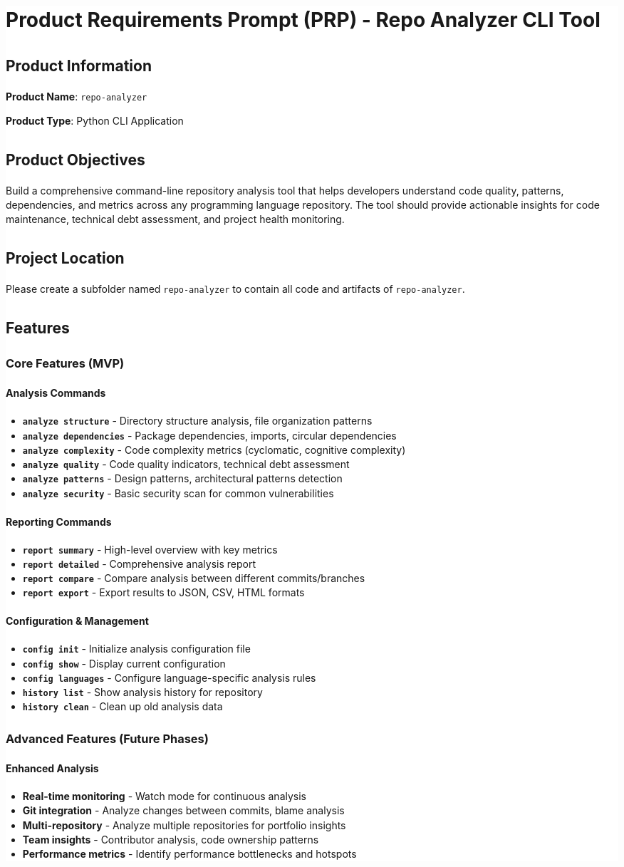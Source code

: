 # Product Requirements Prompt (PRP) - Repo Analyzer CLI Tool

## Product Information

**Product Name**: `repo-analyzer`

**Product Type**: Python CLI Application

## Product Objectives

Build a comprehensive command-line repository analysis tool that helps developers understand code quality, patterns, dependencies, and metrics across any programming language repository. The tool should provide actionable insights for code maintenance, technical debt assessment, and project health monitoring.

## Project Location

Please create a subfolder named `repo-analyzer` to contain all code and artifacts of `repo-analyzer`.

## Features

### Core Features (MVP)

#### Analysis Commands
- **`analyze structure`** - Directory structure analysis, file organization patterns
- **`analyze dependencies`** - Package dependencies, imports, circular dependencies  
- **`analyze complexity`** - Code complexity metrics (cyclomatic, cognitive complexity)
- **`analyze quality`** - Code quality indicators, technical debt assessment
- **`analyze patterns`** - Design patterns, architectural patterns detection
- **`analyze security`** - Basic security scan for common vulnerabilities

#### Reporting Commands  
- **`report summary`** - High-level overview with key metrics
- **`report detailed`** - Comprehensive analysis report
- **`report compare`** - Compare analysis between different commits/branches
- **`report export`** - Export results to JSON, CSV, HTML formats

#### Configuration & Management
- **`config init`** - Initialize analysis configuration file
- **`config show`** - Display current configuration  
- **`config languages`** - Configure language-specific analysis rules
- **`history list`** - Show analysis history for repository
- **`history clean`** - Clean up old analysis data

### Advanced Features (Future Phases)

#### Enhanced Analysis
- **Real-time monitoring** - Watch mode for continuous analysis
- **Git integration** - Analyze changes between commits, blame analysis  
- **Multi-repository** - Analyze multiple repositories for portfolio insights
- **Team insights** - Contributor analysis, code ownership patterns
- **Performance metrics** - Identify performance bottlenecks and hotspots
